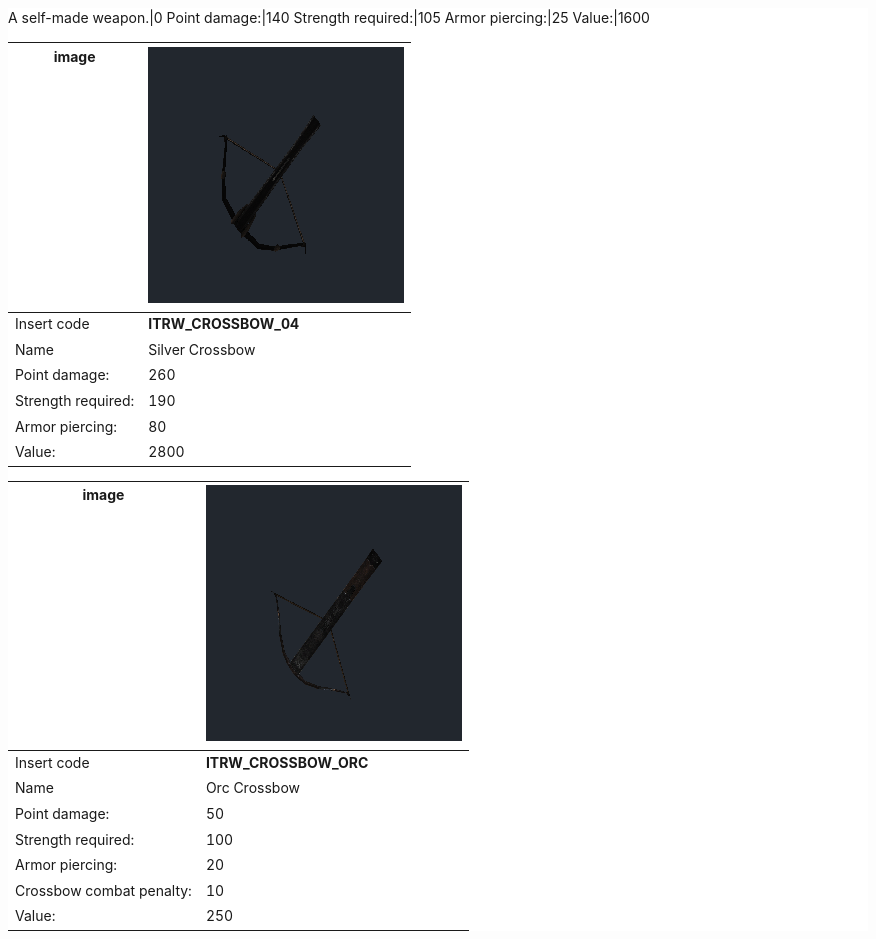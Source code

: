 A self-made weapon.|0
Point damage:|140
Strength required:|105
Armor piercing:|25
Value:|1600

|image| ![ITRW_CROSSBOW_04](https://github.com/auronen/CoM-itemlist/blob/master/img/ITRW_CROSSBOW_04.png?raw=true) | 
|-|-|
Insert code|**ITRW_CROSSBOW_04**
Name|Silver Crossbow
Point damage:|260
Strength required:|190
Armor piercing:|80
Value:|2800

|image| ![ITRW_CROSSBOW_ORC](https://github.com/auronen/CoM-itemlist/blob/master/img/ITRW_CROSSBOW_ORC.png?raw=true) | 
|-|-|
Insert code|**ITRW_CROSSBOW_ORC**
Name|Orc Crossbow
Point damage:|50
Strength required:|100
Armor piercing:|20
Crossbow combat penalty:|10
Value:|250
